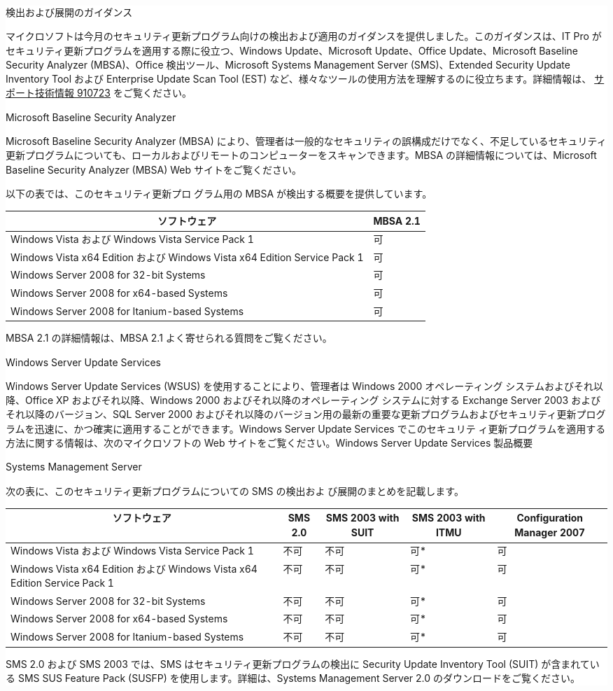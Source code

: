   
検出および展開のガイダンス
  
マイクロソフトは今月のセキュリティ更新プログラム向けの検出および適用のガイダンスを提供しました。このガイダンスは、IT Pro がセキュリティ更新プログラムを適用する際に役立つ、Windows Update、Microsoft Update、Office Update、Microsoft Baseline Security Analyzer (MBSA)、Office 検出ツール、Microsoft Systems Management Server (SMS)、Extended Security Update Inventory Tool および Enterprise Update Scan Tool (EST) など、様々なツールの使用方法を理解するのに役立ちます。詳細情報は、 [サポート技術情報 910723](https://support.microsoft.com/kb/910723) をご覧ください。

  
Microsoft Baseline Security Analyzer
  
Microsoft Baseline Security Analyzer (MBSA) により、管理者は一般的なセキュリティの誤構成だけでなく、不足しているセキュリティ更新プログラムについても、ローカルおよびリモートのコンピューターをスキャンできます。MBSA の詳細情報については、Microsoft Baseline Security Analyzer (MBSA) Web サイトをご覧ください。

  
以下の表では、このセキュリティ更新プロ グラム用の MBSA が検出する概要を提供しています。

  
| ソフトウェア                                                              | MBSA 2.1 |  
|---------------------------------------------------------------------------|----------|  
| Windows Vista および Windows Vista Service Pack 1                         | 可       |  
| Windows Vista x64 Edition および Windows Vista x64 Edition Service Pack 1 | 可       |  
| Windows Server 2008 for 32-bit Systems                                    | 可       |  
| Windows Server 2008 for x64-based Systems                                 | 可       |  
| Windows Server 2008 for Itanium-based Systems                             | 可       |
  
MBSA 2.1 の詳細情報は、MBSA 2.1 よく寄せられる質問をご覧ください。

  
Windows Server Update Services
  
Windows Server Update Services (WSUS) を使用することにより、管理者は Windows 2000 オペレーティング システムおよびそれ以降、Office XP およびそれ以降、Windows 2000 およびそれ以降のオペレーティング システムに対する Exchange Server 2003 およびそれ以降のバージョン、SQL Server 2000 およびそれ以降のバージョン用の最新の重要な更新プログラムおよびセキュリティ更新プログラムを迅速に、かつ確実に適用することができます。Windows Server Update Services でこのセキュリテ ィ更新プログラムを適用する方法に関する情報は、次のマイクロソフトの Web サイトをご覧ください。Windows Server Update Services 製品概要
  
Systems Management Server
  
次の表に、このセキュリティ更新プログラムについての SMS の検出およ び展開のまとめを記載します。

  
| ソフトウェア                                                              | SMS 2.0 | SMS 2003 with SUIT | SMS 2003 with ITMU | Configuration Manager 2007 |  
|---------------------------------------------------------------------------|---------|--------------------|--------------------|----------------------------|  
| Windows Vista および Windows Vista Service Pack 1                         | 不可    | 不可               | 可\*               | 可                         |  
| Windows Vista x64 Edition および Windows Vista x64 Edition Service Pack 1 | 不可    | 不可               | 可\*               | 可                         |  
| Windows Server 2008 for 32-bit Systems                                    | 不可    | 不可               | 可\*               | 可                         |  
| Windows Server 2008 for x64-based Systems                                 | 不可    | 不可               | 可\*               | 可                         |  
| Windows Server 2008 for Itanium-based Systems                             | 不可    | 不可               | 可\*               | 可                         |
  
SMS 2.0 および SMS 2003 では、SMS はセキュリティ更新プログラムの検出に Security Update Inventory Tool (SUIT) が含まれている SMS SUS Feature Pack (SUSFP) を使用します。詳細は、Systems Management Server 2.0 のダウンロードをご覧ください。
